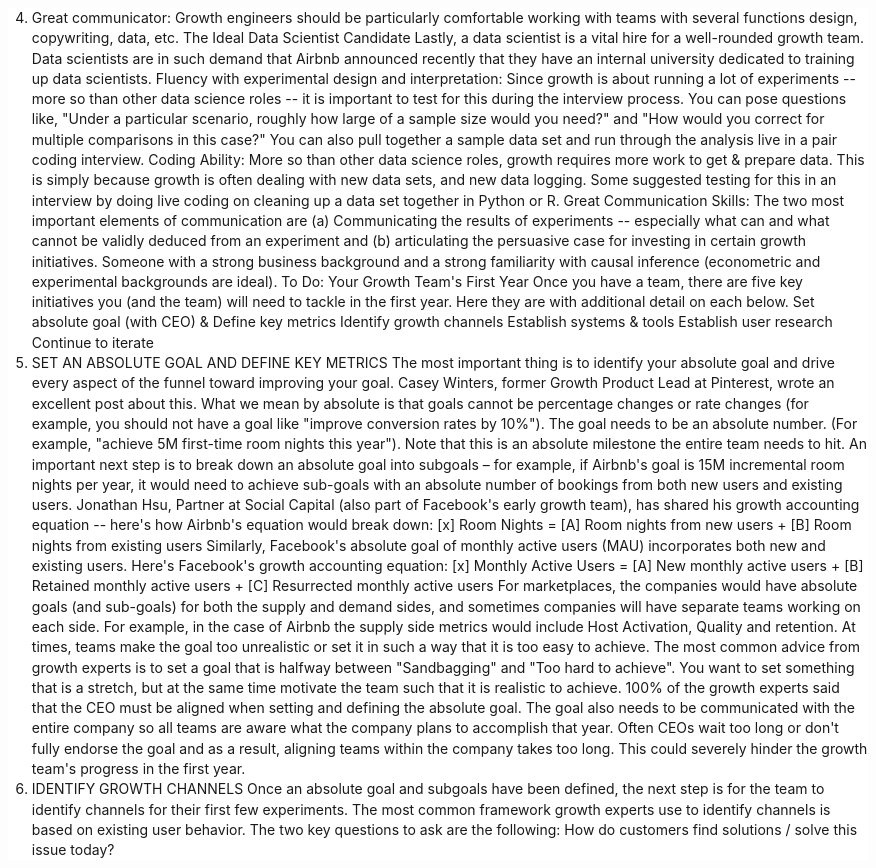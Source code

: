 4. Great communicator: Growth engineers should be particularly comfortable working with teams with several functions
design, copywriting, data, etc.
The Ideal Data Scientist Candidate
Lastly, a data scientist is a vital hire for a well-rounded growth team. Data scientists are in such demand that Airbnb announced recently that they have an internal university dedicated to training up data scientists.
Fluency with experimental design and interpretation: Since growth is about running a lot of experiments -- more so than other data science roles -- it is important to test for this during the interview process. You can pose questions like, "Under a particular scenario, roughly how large of a sample size would you need?" and "How would you correct for multiple comparisons in this case?" You can also pull together a sample data set and run through the analysis live in a pair coding interview.
Coding Ability: More so than other data science roles, growth requires more work to get & prepare data. This is simply because growth is often dealing with new data sets, and new data logging. Some suggested testing for this in an interview by doing live coding on cleaning up a data set together in Python or R.
Great Communication Skills: The two most important elements of communication are (a) Communicating the results of experiments -- especially what can and what cannot be validly deduced from an experiment and (b) articulating the persuasive case for investing in certain growth initiatives. Someone with a strong business background and a strong familiarity with causal inference (econometric and experimental backgrounds are ideal).
To Do: Your Growth Team's First Year
Once you have a team, there are five key initiatives you (and the team) will need to tackle in the first year. Here they are with additional detail on each below.
Set absolute goal (with CEO) & Define key metrics
Identify growth channels
Establish systems & tools
Establish user research
Continue to iterate
1. SET AN ABSOLUTE GOAL AND DEFINE KEY METRICS
The most important thing is to identify your absolute goal and drive every aspect of the funnel toward improving your goal. Casey Winters, former Growth Product Lead at Pinterest, wrote an excellent post about this. What we mean by absolute is that goals cannot be percentage changes or rate changes (for example, you should not have a goal like "improve conversion rates by 10%"). The goal needs to be an absolute number. (For example, "achieve 5M first-time room nights this year"). Note that this is an absolute milestone the entire team needs to hit.
An important next step is to break down an absolute goal into subgoals – for example, if Airbnb's goal is 15M incremental room nights per year, it would need to achieve sub-goals with an absolute number of bookings from both new users and existing users. Jonathan Hsu, Partner at Social Capital (also part of Facebook's early growth team), has shared his growth accounting equation -- here's how Airbnb's equation would break down:
[x] Room Nights = [A] Room nights from new users + [B] Room nights from existing users
Similarly, Facebook's absolute goal of monthly active users (MAU) incorporates both new and existing users. Here's Facebook's growth accounting equation:
[x] Monthly Active Users = [A] New monthly active users + [B] Retained monthly active users + [C] Resurrected monthly active users
For marketplaces, the companies would have absolute goals (and sub-goals) for both the supply and demand sides, and sometimes companies will have separate teams working on each side. For example, in the case of Airbnb the supply side metrics would include Host Activation, Quality and retention.
At times, teams make the goal too unrealistic or set it in such a way that it is too easy to achieve. The most common advice from growth experts is to set a goal that is halfway between "Sandbagging" and "Too hard to achieve". You want to set something that is a stretch, but at the same time motivate the team such that it is realistic to achieve.
100% of the growth experts said that the CEO must be aligned when setting and defining the absolute goal. The goal also needs to be communicated with the entire company so all teams are aware what the company plans to accomplish that year. Often CEOs wait too long or don't fully endorse the goal and as a result, aligning teams within the company takes too long. This could severely hinder the growth team's progress in the first year.
2. IDENTIFY GROWTH CHANNELS
Once an absolute goal and subgoals have been defined, the next step is for the team to identify channels for their first few experiments. The most common framework growth experts use to identify channels is based on existing user behavior. The two key questions to ask are the following:
How do customers find solutions / solve this issue today?